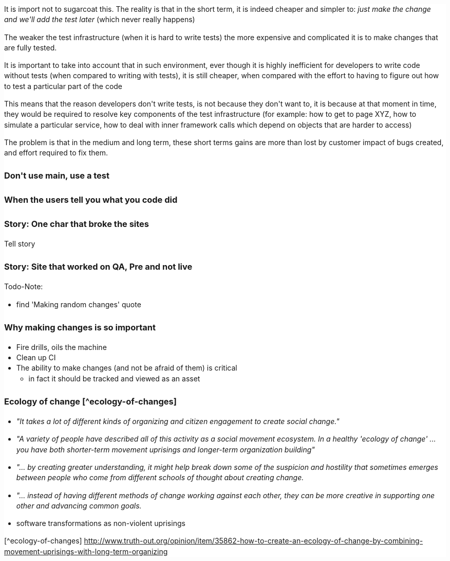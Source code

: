 It is import not to sugarcoat this. The reality is that in the short term, it is indeed cheaper and simpler to: _just make the change and we'll add the test later_ (which never really happens)

The weaker the test infrastructure (when it is hard to write tests) the more expensive and complicated it is to make changes that are fully tested.

It is important to take into account that in such environment, ever though it is highly inefficient for developers to write code without tests (when compared to writing with tests), it is still cheaper, when compared with the effort to having to figure out how to test a particular part of the code

This means that the reason developers don't write tests, is not because they don't want to, it is because at that moment in time, they would be required to resolve key components of the test infrastructure (for example: how to get to page XYZ, how to simulate a particular service, how to deal with inner framework calls which depend on objects that are harder to access)

The problem is that in the medium and long term, these short terms gains are more than lost by customer impact of bugs created, and effort required to fix them.

### Don't use main, use a test

### When the users tell you what you code did

### Story: One char that broke the sites

Tell story

### Story: Site that worked on QA, Pre and not live

Todo-Note:
 - find 'Making random changes' quote


### Why making changes is so important

  - Fire drills, oils the machine
  - Clean up CI
  - The ability to make changes (and not be afraid of them) is critical
    - in fact it should be tracked and viewed as an asset

### Ecology of change [^ecology-of-changes]

  - _"It takes a lot of different kinds of organizing and citizen engagement to create social change."_
  - _"A variety of people have described all of this activity as a social movement ecosystem. In a healthy 'ecology of change' ... you have both shorter-term movement uprisings and longer-term organization building"_
  - _"... by creating greater understanding, it might help break down some of the suspicion and hostility that sometimes emerges between people who come from different schools of thought about creating change._
  - _"... instead of having different methods of change working against each other, they can be more creative in supporting one other and advancing common goals._

  - software transformations as non-violent uprisings

[^ecology-of-changes] http://www.truth-out.org/opinion/item/35862-how-to-create-an-ecology-of-change-by-combining-movement-uprisings-with-long-term-organizing    


[^test]: A test executed by an test framework in a way that is repeatable and reproducible
[^hope]: Can also be called HTT - Hope Driven Development
[^ephemeral]: Wikipedia definition (https://en.wikipedia.org/wiki/Ephemerality) Typically the term ephemeral is used to describe objects found in nature, although it can describe a wide range of things, including human artifacts intentionally made to last for only a temporary period, in order to increase their perceived aesthetic value.